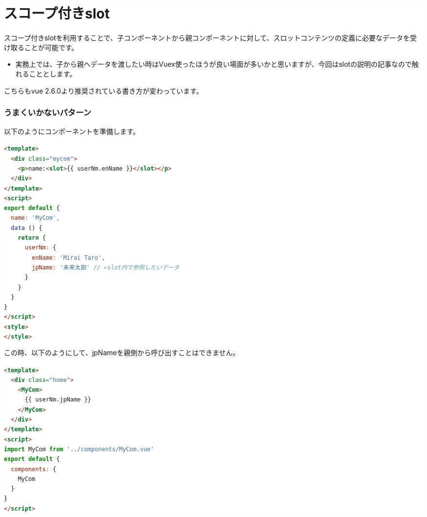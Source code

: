
# スコープ付きslot
スコープ付きslotを利用することで、子コンポーネントから親コンポーネントに対して、スロットコンテンツの定義に必要なデータを受け取ることが可能です。

* 実務上では、子から親へデータを渡したい時はVuex使ったほうが良い場面が多いかと思いますが、今回はslotの説明の記事なので触れることとします。

こちらもvue 2.6.0より推奨されている書き方が変わっています。

### うまくいかないパターン
以下のようにコンポーネントを準備します。

```html MyCom.vue
<template>
  <div class="mycom">
    <p>name:<slot>{{ userNm.enName }}</slot></p>
  </div>
</template>
<script>
export default {
  name: 'MyCom',
  data () {
    return {
      userNm: {
        enName: 'Mirai Taro',
        jpName: '未来太郎' // ←slot内で参照したいデータ
      }
    }
  }
}
</script>
<style>
</style>
```
この時、以下のようにして、jpNameを親側から呼び出すことはできません。

```html About.vue(アンチケース)
<template>
  <div class="home">
    <MyCom>
      {{ userNm.jpName }}
    </MyCom>
  </div>
</template>
<script>
import MyCom from '../components/MyCom.vue'
export default {
  components: {
    MyCom
  }
}
</script>
```
